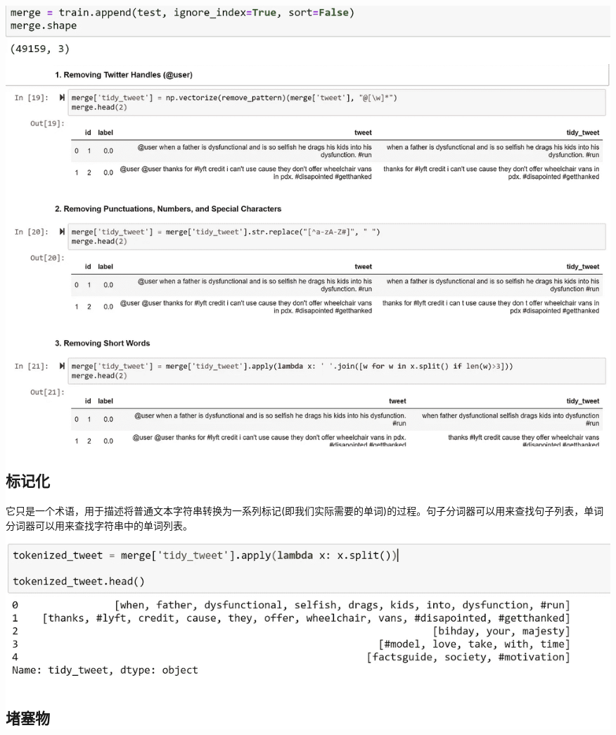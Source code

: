 ![](img/748437a44da547e4186c642682705bd0.png)![](img/8aed6dcf97ca0054a142299a1b471729.png)

## 标记化

它只是一个术语，用于描述将普通文本字符串转换为一系列标记(即我们实际需要的单词)的过程。句子分词器可以用来查找句子列表，单词分词器可以用来查找字符串中的单词列表。

![](img/a720ae7924e6c38465f9bceffea4d4f7.png)

## 堵塞物
